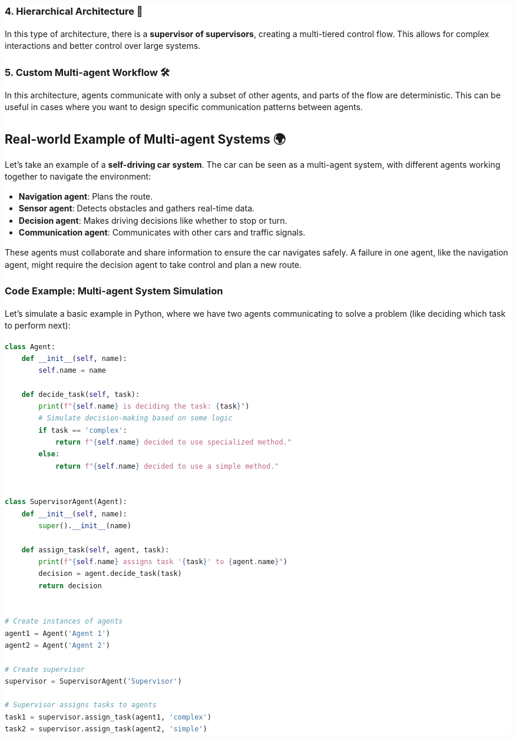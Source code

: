 ### 4. **Hierarchical Architecture** 🔢

In this type of architecture, there is a **supervisor of supervisors**, creating a multi-tiered control flow. This allows for complex interactions and better control over large systems.

### 5. **Custom Multi-agent Workflow** 🛠️

In this architecture, agents communicate with only a subset of other agents, and parts of the flow are deterministic. This can be useful in cases where you want to design specific communication patterns between agents.

## Real-world Example of Multi-agent Systems 🌍

Let’s take an example of a **self-driving car system**. The car can be seen as a multi-agent system, with different agents working together to navigate the environment:

- **Navigation agent**: Plans the route.
- **Sensor agent**: Detects obstacles and gathers real-time data.
- **Decision agent**: Makes driving decisions like whether to stop or turn.
- **Communication agent**: Communicates with other cars and traffic signals.

These agents must collaborate and share information to ensure the car navigates safely. A failure in one agent, like the navigation agent, might require the decision agent to take control and plan a new route.

### Code Example: Multi-agent System Simulation

Let’s simulate a basic example in Python, where we have two agents communicating to solve a problem (like deciding which task to perform next):

```python
class Agent:
    def __init__(self, name):
        self.name = name

    def decide_task(self, task):
        print(f"{self.name} is deciding the task: {task}")
        # Simulate decision-making based on some logic
        if task == 'complex':
            return f"{self.name} decided to use specialized method."
        else:
            return f"{self.name} decided to use a simple method."


class SupervisorAgent(Agent):
    def __init__(self, name):
        super().__init__(name)

    def assign_task(self, agent, task):
        print(f"{self.name} assigns task '{task}' to {agent.name}")
        decision = agent.decide_task(task)
        return decision


# Create instances of agents
agent1 = Agent('Agent 1')
agent2 = Agent('Agent 2')

# Create supervisor
supervisor = SupervisorAgent('Supervisor')

# Supervisor assigns tasks to agents
task1 = supervisor.assign_task(agent1, 'complex')
task2 = supervisor.assign_task(agent2, 'simple')

```